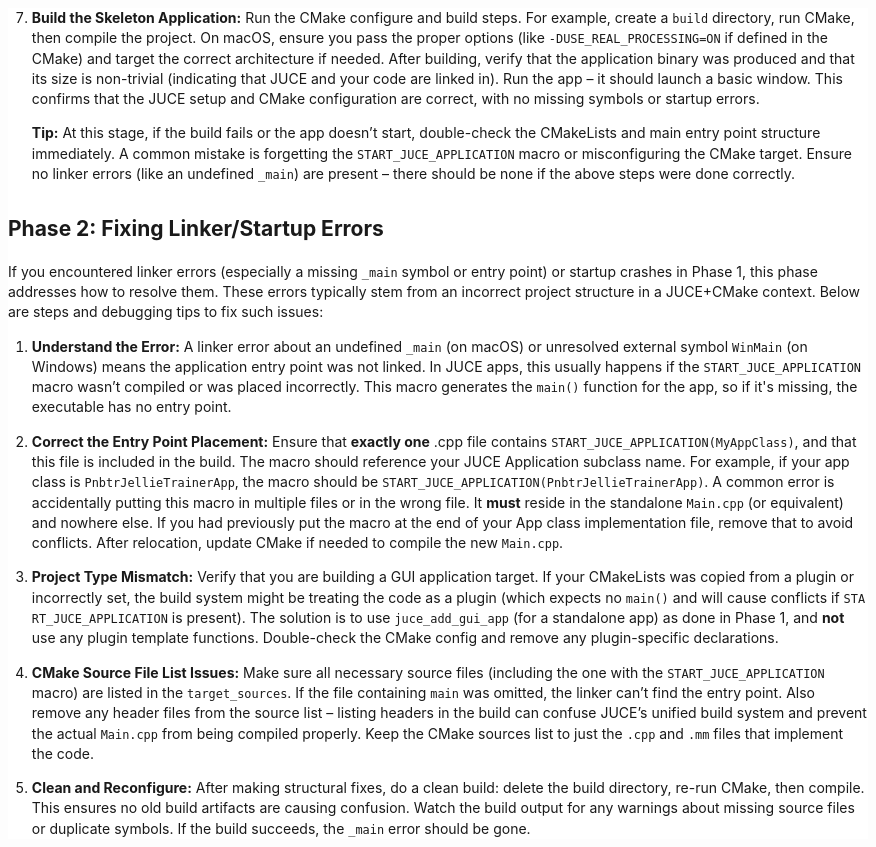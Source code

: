 7. **Build the Skeleton Application:** Run the CMake configure and build steps. For example, create a `build` directory, run CMake, then compile the project. On macOS, ensure you pass the proper options (like `-DUSE_REAL_PROCESSING=ON` if defined in the CMake) and target the correct architecture if needed. After building, verify that the application binary was produced and that its size is non-trivial (indicating that JUCE and your code are linked in). Run the app – it should launch a basic window. This confirms that the JUCE setup and CMake configuration are correct, with no missing symbols or startup errors.

   **Tip:** At this stage, if the build fails or the app doesn’t start, double-check the CMakeLists and main entry point structure immediately. A common mistake is forgetting the `START_JUCE_APPLICATION` macro or misconfiguring the CMake target. Ensure no linker errors (like an undefined `_main`) are present – there should be none if the above steps were done correctly.

## Phase 2: Fixing Linker/Startup Errors

If you encountered linker errors (especially a missing `_main` symbol or entry point) or startup crashes in Phase 1, this phase addresses how to resolve them. These errors typically stem from an incorrect project structure in a JUCE+CMake context. Below are steps and debugging tips to fix such issues:

1. **Understand the Error:** A linker error about an undefined `_main` (on macOS) or unresolved external symbol `WinMain` (on Windows) means the application entry point was not linked. In JUCE apps, this usually happens if the `START_JUCE_APPLICATION` macro wasn’t compiled or was placed incorrectly. This macro generates the `main()` function for the app, so if it's missing, the executable has no entry point.

2. **Correct the Entry Point Placement:** Ensure that **exactly one** .cpp file contains `START_JUCE_APPLICATION(MyAppClass)`, and that this file is included in the build. The macro should reference your JUCE Application subclass name. For example, if your app class is `PnbtrJellieTrainerApp`, the macro should be `START_JUCE_APPLICATION(PnbtrJellieTrainerApp)`. A common error is accidentally putting this macro in multiple files or in the wrong file. It **must** reside in the standalone `Main.cpp` (or equivalent) and nowhere else. If you had previously put the macro at the end of your App class implementation file, remove that to avoid conflicts. After relocation, update CMake if needed to compile the new `Main.cpp`.

3. **Project Type Mismatch:** Verify that you are building a GUI application target. If your CMakeLists was copied from a plugin or incorrectly set, the build system might be treating the code as a plugin (which expects no `main()` and will cause conflicts if `START_JUCE_APPLICATION` is present). The solution is to use `juce_add_gui_app` (for a standalone app) as done in Phase 1, and **not** use any plugin template functions. Double-check the CMake config and remove any plugin-specific declarations.

4. **CMake Source File List Issues:** Make sure all necessary source files (including the one with the `START_JUCE_APPLICATION` macro) are listed in the `target_sources`. If the file containing `main` was omitted, the linker can’t find the entry point. Also remove any header files from the source list – listing headers in the build can confuse JUCE’s unified build system and prevent the actual `Main.cpp` from being compiled properly. Keep the CMake sources list to just the `.cpp` and `.mm` files that implement the code.

5. **Clean and Reconfigure:** After making structural fixes, do a clean build: delete the build directory, re-run CMake, then compile. This ensures no old build artifacts are causing confusion. Watch the build output for any warnings about missing source files or duplicate symbols. If the build succeeds, the `_main` error should be gone.
